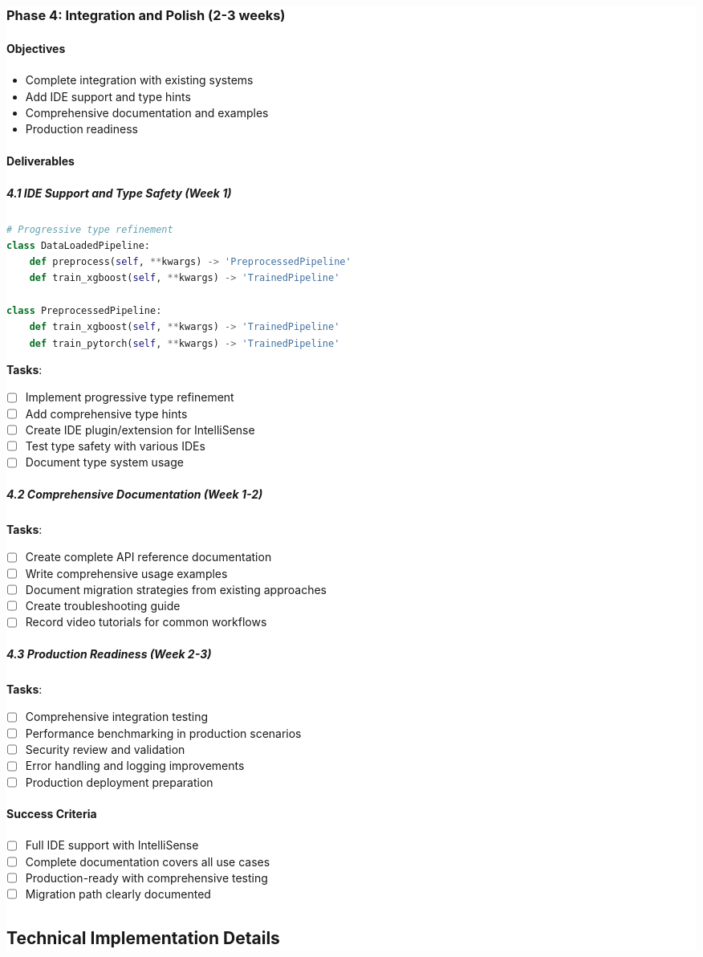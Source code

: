 ### Phase 4: Integration and Polish (2-3 weeks)

#### Objectives
- Complete integration with existing systems
- Add IDE support and type hints
- Comprehensive documentation and examples
- Production readiness

#### Deliverables

##### 4.1 IDE Support and Type Safety (Week 1)
```python
# Progressive type refinement
class DataLoadedPipeline:
    def preprocess(self, **kwargs) -> 'PreprocessedPipeline'
    def train_xgboost(self, **kwargs) -> 'TrainedPipeline'

class PreprocessedPipeline:
    def train_xgboost(self, **kwargs) -> 'TrainedPipeline'
    def train_pytorch(self, **kwargs) -> 'TrainedPipeline'
```

**Tasks**:
- [ ] Implement progressive type refinement
- [ ] Add comprehensive type hints
- [ ] Create IDE plugin/extension for IntelliSense
- [ ] Test type safety with various IDEs
- [ ] Document type system usage

##### 4.2 Comprehensive Documentation (Week 1-2)
**Tasks**:
- [ ] Create complete API reference documentation
- [ ] Write comprehensive usage examples
- [ ] Document migration strategies from existing approaches
- [ ] Create troubleshooting guide
- [ ] Record video tutorials for common workflows

##### 4.3 Production Readiness (Week 2-3)
**Tasks**:
- [ ] Comprehensive integration testing
- [ ] Performance benchmarking in production scenarios
- [ ] Security review and validation
- [ ] Error handling and logging improvements
- [ ] Production deployment preparation

#### Success Criteria
- [ ] Full IDE support with IntelliSense
- [ ] Complete documentation covers all use cases
- [ ] Production-ready with comprehensive testing
- [ ] Migration path clearly documented

## Technical Implementation Details
